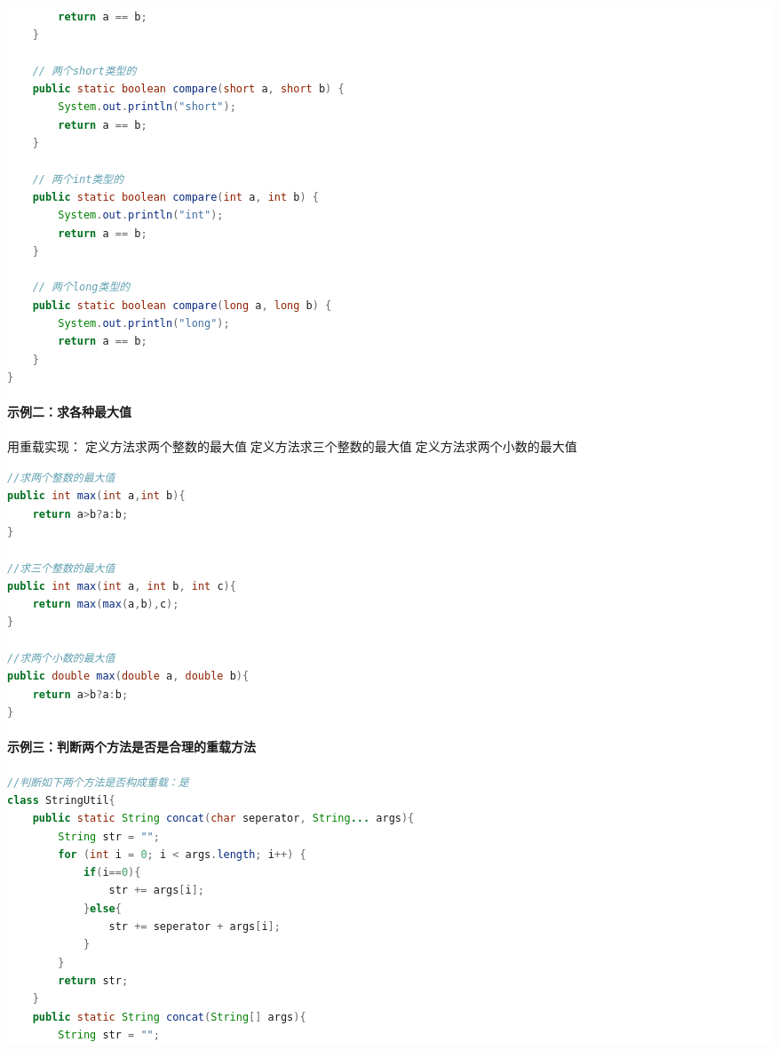 ```java
        return a == b;
    }

    // 两个short类型的
    public static boolean compare(short a, short b) {
        System.out.println("short");
        return a == b;
    }

    // 两个int类型的
    public static boolean compare(int a, int b) {
        System.out.println("int");
        return a == b;
    }

    // 两个long类型的
    public static boolean compare(long a, long b) {
        System.out.println("long");
        return a == b;
    }
}
```

#### 示例二：求各种最大值

用重载实现：
定义方法求两个整数的最大值
定义方法求三个整数的最大值
定义方法求两个小数的最大值

```java
//求两个整数的最大值
public int max(int a,int b){
    return a>b?a:b;
}
	
//求三个整数的最大值
public int max(int a, int b, int c){
    return max(max(a,b),c);
}
	
//求两个小数的最大值
public double max(double a, double b){
    return a>b?a:b;
}
```

#### 示例三：判断两个方法是否是合理的重载方法

```java
//判断如下两个方法是否构成重载：是
class StringUtil{
	public static String concat(char seperator, String... args){
		String str = "";
		for (int i = 0; i < args.length; i++) {
			if(i==0){
				str += args[i];
			}else{
				str += seperator + args[i];
			}
		}
		return str;
	}
	public static String concat(String[] args){
		String str = "";
```